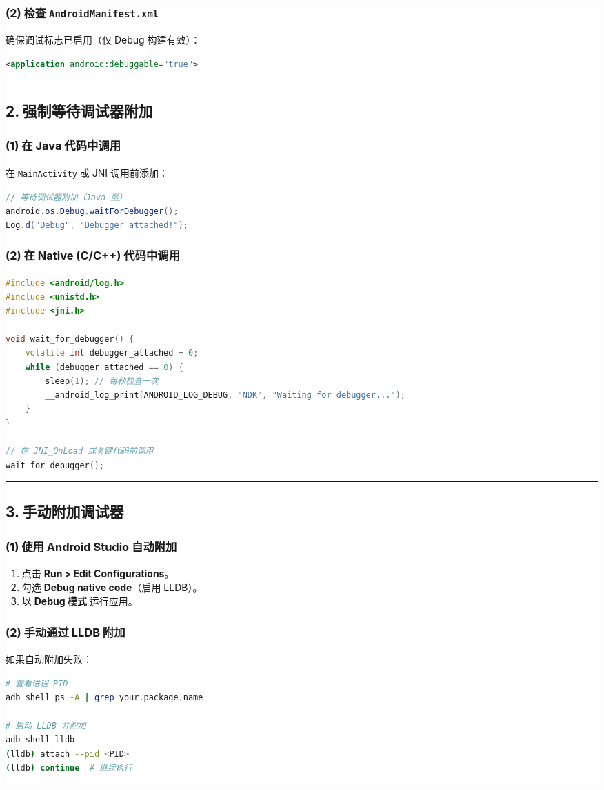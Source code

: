 ### **(2) 检查 `AndroidManifest.xml`**
确保调试标志已启用（仅 Debug 构建有效）：
```xml
<application android:debuggable="true">
```

---

## **2. 强制等待调试器附加**
### **(1) 在 Java 代码中调用**
在 `MainActivity` 或 JNI 调用前添加：
```java
// 等待调试器附加（Java 层）
android.os.Debug.waitForDebugger();
Log.d("Debug", "Debugger attached!");
```

### **(2) 在 Native (C/C++) 代码中调用**
```cpp
#include <android/log.h>
#include <unistd.h>
#include <jni.h>

void wait_for_debugger() {
    volatile int debugger_attached = 0;
    while (debugger_attached == 0) {
        sleep(1); // 每秒检查一次
        __android_log_print(ANDROID_LOG_DEBUG, "NDK", "Waiting for debugger...");
    }
}

// 在 JNI_OnLoad 或关键代码前调用
wait_for_debugger();
```

---

## **3. 手动附加调试器**
### **(1) 使用 Android Studio 自动附加**
1. 点击 **Run > Edit Configurations**。
2. 勾选 **Debug native code**（启用 LLDB）。
3. 以 **Debug 模式** 运行应用。

### **(2) 手动通过 LLDB 附加**
如果自动附加失败：
```bash
# 查看进程 PID
adb shell ps -A | grep your.package.name

# 启动 LLDB 并附加
adb shell lldb
(lldb) attach --pid <PID>
(lldb) continue  # 继续执行
```

---